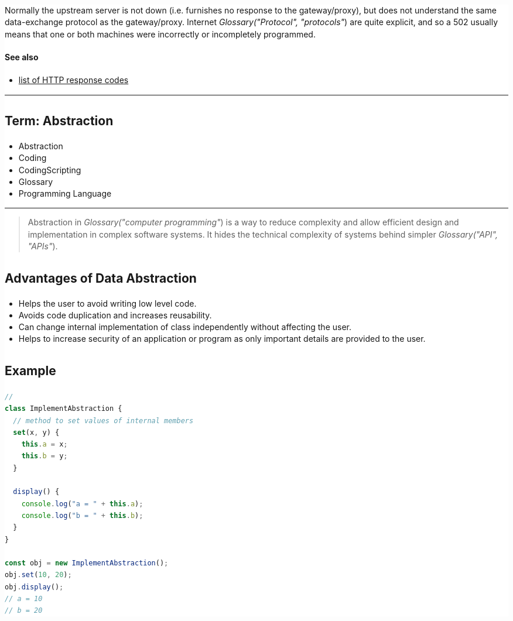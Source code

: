 Normally the upstream server is not down (i.e. furnishes no response to the gateway/proxy), but does not understand the same data-exchange protocol as the gateway/proxy. Internet _Glossary("Protocol", "protocols"_) are quite explicit, and so a 502 usually means that one or both machines were incorrectly or incompletely programmed.

#### See also

- [list of HTTP response codes](/en-US/docs/Web/HTTP/Status)

---

## Term: Abstraction

- Abstraction
- Coding
- CodingScripting
- Glossary
- Programming Language

---

> Abstraction in _Glossary("computer programming"_) is a way to reduce complexity and allow efficient design and implementation in complex software systems. It hides the technical complexity of systems behind simpler _Glossary("API", "APIs"_).

## Advantages of Data Abstraction

- Helps the user to avoid writing low level code.
- Avoids code duplication and increases reusability.
- Can change internal implementation of class independently without affecting the user.
- Helps to increase security of an application or program as only important details are provided to the user.

## Example

```js
//
class ImplementAbstraction {
  // method to set values of internal members
  set(x, y) {
    this.a = x;
    this.b = y;
  }

  display() {
    console.log("a = " + this.a);
    console.log("b = " + this.b);
  }
}

const obj = new ImplementAbstraction();
obj.set(10, 20);
obj.display();
// a = 10
// b = 20
```
